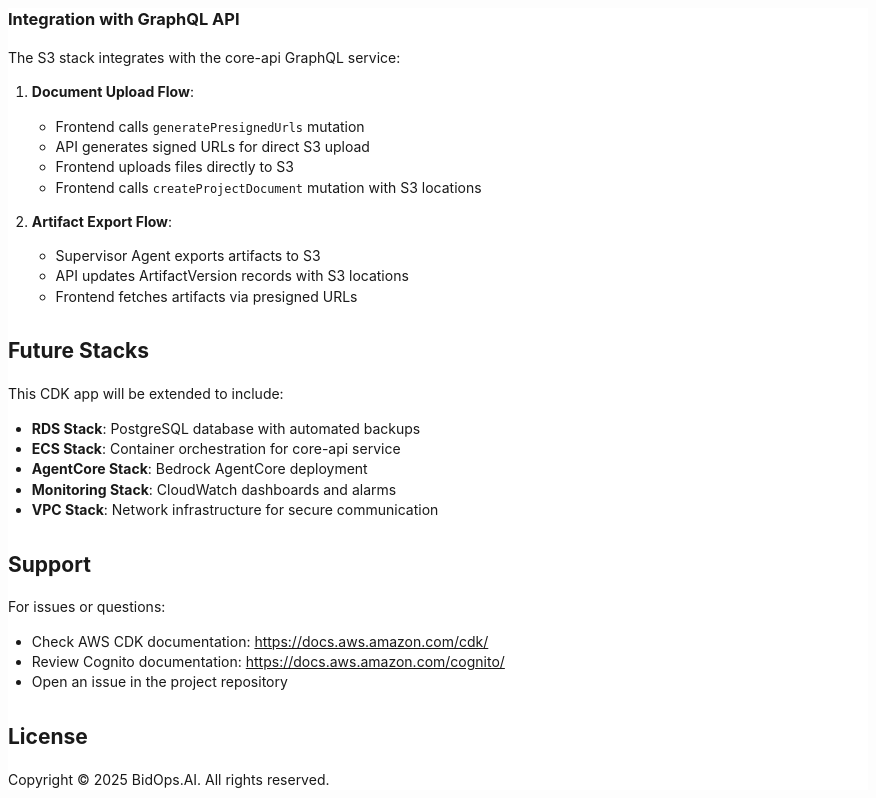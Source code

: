 ### Integration with GraphQL API

The S3 stack integrates with the core-api GraphQL service:

1. **Document Upload Flow**:
   - Frontend calls `generatePresignedUrls` mutation
   - API generates signed URLs for direct S3 upload
   - Frontend uploads files directly to S3
   - Frontend calls `createProjectDocument` mutation with S3 locations

2. **Artifact Export Flow**:
   - Supervisor Agent exports artifacts to S3
   - API updates ArtifactVersion records with S3 locations
   - Frontend fetches artifacts via presigned URLs

## Future Stacks

This CDK app will be extended to include:

- **RDS Stack**: PostgreSQL database with automated backups
- **ECS Stack**: Container orchestration for core-api service
- **AgentCore Stack**: Bedrock AgentCore deployment
- **Monitoring Stack**: CloudWatch dashboards and alarms
- **VPC Stack**: Network infrastructure for secure communication

## Support

For issues or questions:
- Check AWS CDK documentation: https://docs.aws.amazon.com/cdk/
- Review Cognito documentation: https://docs.aws.amazon.com/cognito/
- Open an issue in the project repository

## License

Copyright © 2025 BidOps.AI. All rights reserved.